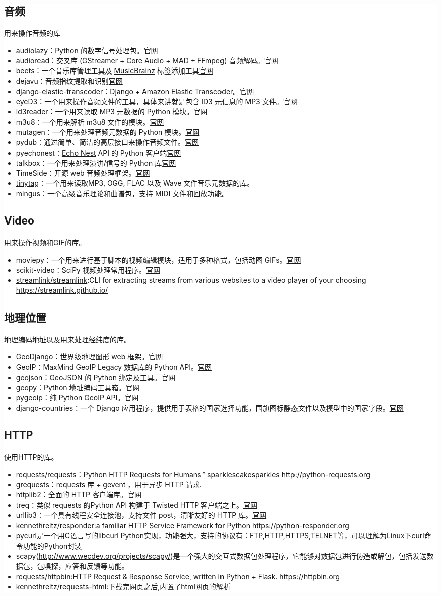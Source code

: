 ## 音频

用来操作音频的库

* audiolazy：Python 的数字信号处理包。[官网](https://github.com/danilobellini/audiolazy)
* audioread：交叉库 (GStreamer + Core Audio + MAD + FFmpeg) 音频解码。[官网](https://github.com/beetbox/audioread)
* beets：一个音乐库管理工具及 [MusicBrainz](https://musicbrainz.org/) 标签添加工具[官网](http://beets.io/)
* dejavu：音频指纹提取和识别[官网](https://github.com/worldveil/dejavu)
* [django-elastic-transcoder](http://hao.jobbole.com/django-elastic-transcoder/)：Django + [Amazon Elastic Transcoder](http://aws.amazon.com/elastictranscoder/)。[官网](https://github.com/StreetVoice/django-elastic-transcoder)
* eyeD3：一个用来操作音频文件的工具，具体来讲就是包含 ID3 元信息的 MP3 文件。[官网](http://eyed3.nicfit.net/)
* id3reader：一个用来读取 MP3 元数据的 Python 模块。[官网](http://nedbatchelder.com/code/modules/id3reader.py)
* m3u8：一个用来解析 m3u8 文件的模块。[官网](https://github.com/globocom/m3u8)
* mutagen：一个用来处理音频元数据的 Python 模块。[官网](https://bitbucket.org/lazka/mutagen)
* pydub：通过简单、简洁的高层接口来操作音频文件。[官网](https://github.com/jiaaro/pydub)
* pyechonest：[Echo Nest](http://developer.echonest.com/) API 的 Python 客户端[官网](https://github.com/echonest/pyechonest)
* talkbox：一个用来处理演讲/信号的 Python 库[官网](http://scikits.appspot.com/talkbox)
* TimeSide：开源 web 音频处理框架。[官网](https://github.com/Parisson/TimeSide)
* [tinytag](https://github.com/devsnd/tinytag)：一个用来读取MP3, OGG, FLAC 以及 Wave 文件音乐元数据的库。
* [mingus](http://bspaans.github.io/python-mingus/)：一个高级音乐理论和曲谱包，支持 MIDI 文件和回放功能。

## Video

用来操作视频和GIF的库。

* moviepy：一个用来进行基于脚本的视频编辑模块，适用于多种格式，包括动图 GIFs。[官网](http://zulko.github.io/moviepy/)
* scikit-video：SciPy 视频处理常用程序。[官网](https://github.com/aizvorski/scikit-video)
* [streamlink/streamlink](https://github.com/streamlink/streamlink):CLI for extracting streams from various websites to a video player of your choosing https://streamlink.github.io/

## 地理位置

地理编码地址以及用来处理经纬度的库。

* GeoDjango：世界级地理图形 web 框架。[官网](https://docs.djangoproject.com/en/dev/ref/contrib/gis/)
* GeoIP：MaxMind GeoIP Legacy 数据库的 Python API。[官网](https://github.com/maxmind/geoip-api-python)
* geojson：GeoJSON 的 Python 绑定及工具。[官网](https://github.com/frewsxcv/python-geojson)
* geopy：Python 地址编码工具箱。[官网](https://github.com/geopy/geopy)
* pygeoip：纯 Python GeoIP API。[官网](https://github.com/appliedsec/pygeoip)
* django-countries：一个 Django 应用程序，提供用于表格的国家选择功能，国旗图标静态文件以及模型中的国家字段。[官网](https://github.com/SmileyChris/django-countries)

## HTTP

使用HTTP的库。

* [requests/requests](https://github.com/requests/requests)：Python HTTP Requests for Humans™ sparklescakesparkles http://python-requests.org
* [grequests](https://github.com/kennethreitz/grequests)：requests 库 + gevent ，用于异步 HTTP 请求.
* httplib2：全面的 HTTP 客户端库。[官网](https://github.com/jcgregorio/httplib2)
* treq：类似 requests 的Python API 构建于 Twisted HTTP 客户端之上。[官网](https://github.com/twisted/treq)
* urllib3：一个具有线程安全连接池，支持文件 post，清晰友好的 HTTP 库。[官网](https://github.com/shazow/urllib3)
* [kennethreitz/responder](https://github.com/kennethreitz/responder):a familiar HTTP Service Framework for Python https://python-responder.org
* [pycurl](http://pycurl.sourceforge.net)是一个用C语言写的libcurl Python实现，功能强大，支持的协议有：FTP,HTTP,HTTPS,TELNET等，可以理解为Linux下curl命令功能的Python封装
* scapy(http://www.wecdev.org/projects/scapy/)是一个强大的交互式数据包处理程序，它能够对数据包进行伪造或解包，包括发送数据包，包嗅探，应答和反馈等功能。
* [requests/httpbin](https://github.com/requests/httpbin):HTTP Request & Response Service, written in Python + Flask. https://httpbin.org
* [kennethreitz/requests-html](https://github.com/kennethreitz/requests-html):下载完网页之后,内置了html网页的解析